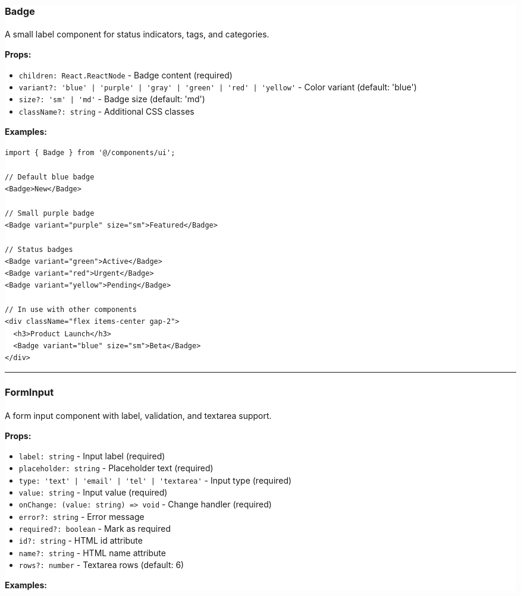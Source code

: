 
### Badge

A small label component for status indicators, tags, and categories.

**Props:**
- `children: React.ReactNode` - Badge content (required)
- `variant?: 'blue' | 'purple' | 'gray' | 'green' | 'red' | 'yellow'` - Color variant (default: 'blue')
- `size?: 'sm' | 'md'` - Badge size (default: 'md')
- `className?: string` - Additional CSS classes

**Examples:**

```tsx
import { Badge } from '@/components/ui';

// Default blue badge
<Badge>New</Badge>

// Small purple badge
<Badge variant="purple" size="sm">Featured</Badge>

// Status badges
<Badge variant="green">Active</Badge>
<Badge variant="red">Urgent</Badge>
<Badge variant="yellow">Pending</Badge>

// In use with other components
<div className="flex items-center gap-2">
  <h3>Product Launch</h3>
  <Badge variant="blue" size="sm">Beta</Badge>
</div>
```

---

### FormInput

A form input component with label, validation, and textarea support.

**Props:**
- `label: string` - Input label (required)
- `placeholder: string` - Placeholder text (required)
- `type: 'text' | 'email' | 'tel' | 'textarea'` - Input type (required)
- `value: string` - Input value (required)
- `onChange: (value: string) => void` - Change handler (required)
- `error?: string` - Error message
- `required?: boolean` - Mark as required
- `id?: string` - HTML id attribute
- `name?: string` - HTML name attribute
- `rows?: number` - Textarea rows (default: 6)

**Examples:**
